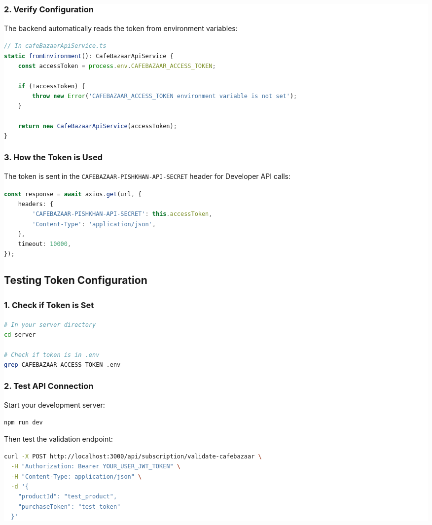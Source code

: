 ### 2. Verify Configuration

The backend automatically reads the token from environment variables:

```typescript
// In cafeBazaarApiService.ts
static fromEnvironment(): CafeBazaarApiService {
    const accessToken = process.env.CAFEBAZAAR_ACCESS_TOKEN;
    
    if (!accessToken) {
        throw new Error('CAFEBAZAAR_ACCESS_TOKEN environment variable is not set');
    }

    return new CafeBazaarApiService(accessToken);
}
```

### 3. How the Token is Used

The token is sent in the `CAFEBAZAAR-PISHKHAN-API-SECRET` header for Developer API calls:

```typescript
const response = await axios.get(url, {
    headers: {
        'CAFEBAZAAR-PISHKHAN-API-SECRET': this.accessToken,
        'Content-Type': 'application/json',
    },
    timeout: 10000,
});
```

## Testing Token Configuration

### 1. Check if Token is Set

```bash
# In your server directory
cd server

# Check if token is in .env
grep CAFEBAZAAR_ACCESS_TOKEN .env
```

### 2. Test API Connection

Start your development server:

```bash
npm run dev
```

Then test the validation endpoint:

```bash
curl -X POST http://localhost:3000/api/subscription/validate-cafebazaar \
  -H "Authorization: Bearer YOUR_USER_JWT_TOKEN" \
  -H "Content-Type: application/json" \
  -d '{
    "productId": "test_product",
    "purchaseToken": "test_token"
  }'
```
